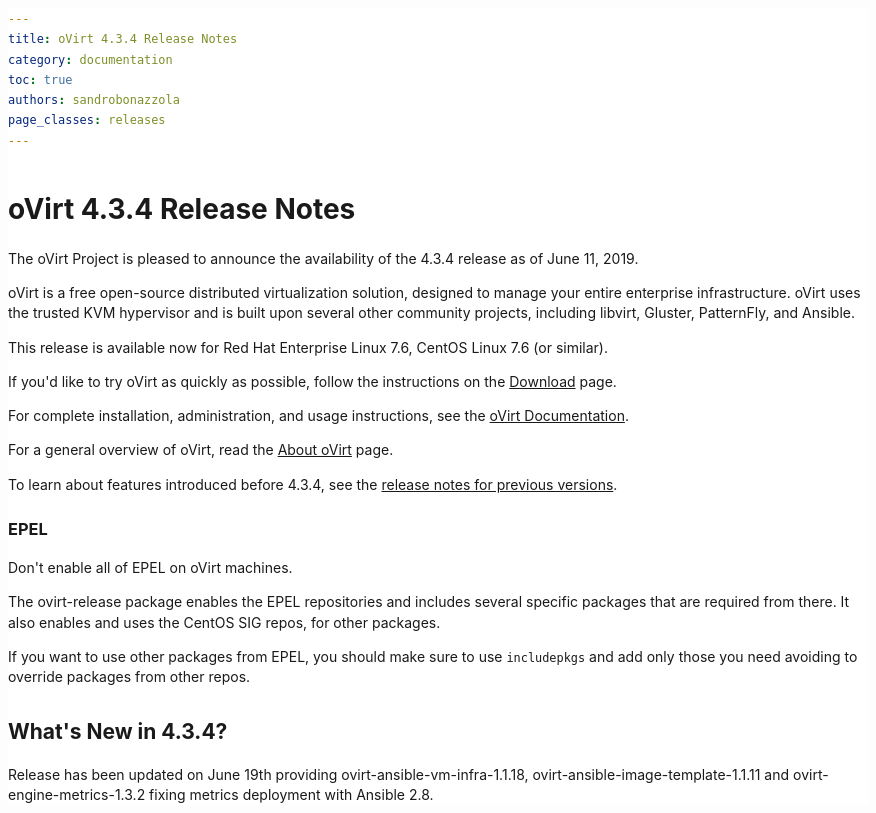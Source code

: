 ```yaml
---
title: oVirt 4.3.4 Release Notes
category: documentation
toc: true
authors: sandrobonazzola
page_classes: releases
---
```


# oVirt 4.3.4 Release Notes

The oVirt Project is pleased to announce the availability of the 4.3.4 release as of June 11, 2019.

oVirt is a free open-source distributed virtualization solution,
designed to manage your entire enterprise infrastructure.
oVirt uses the trusted KVM hypervisor and is built upon several other community
projects, including libvirt, Gluster, PatternFly, and Ansible.

This release is available now for Red Hat Enterprise Linux 7.6,
CentOS Linux 7.6 (or similar).

If you'd like to try oVirt as quickly as possible, follow the instructions on
the [Download](/download/) page.

For complete installation, administration, and usage instructions, see
the [oVirt Documentation](/documentation/).

For a general overview of oVirt, read the [About oVirt](/community/about.html)
page.

To learn about features introduced before 4.3.4, see the [release notes for previous versions](/documentation/#previous-release-notes).


### EPEL

Don't enable all of EPEL on oVirt machines.

The ovirt-release package enables the EPEL repositories and includes several
specific packages that are required from there. It also enables and uses
the CentOS SIG repos, for other packages.

If you want to use other packages from EPEL, you should make sure to
use `includepkgs` and add only those you need avoiding to override
packages from other repos.


## What's New in 4.3.4?


Release has been updated on June 19th providing ovirt-ansible-vm-infra-1.1.18,
ovirt-ansible-image-template-1.1.11 and ovirt-engine-metrics-1.3.2
fixing metrics deployment with Ansible 2.8.

